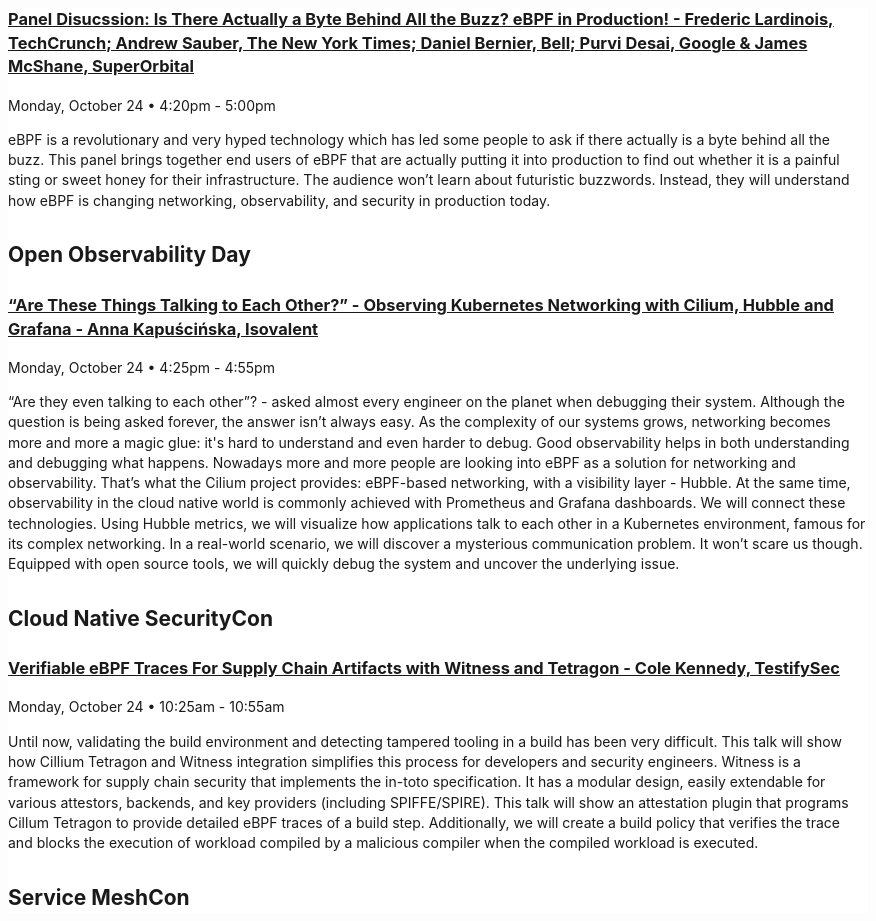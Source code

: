 ### [Panel Disucssion: Is There Actually a Byte Behind All the Buzz? eBPF in Production! - Frederic Lardinois, TechCrunch; Andrew Sauber, The New York Times; Daniel Bernier, Bell; Purvi Desai, Google & James McShane, SuperOrbital](https://sched.co/1AuzK)

Monday, October 24 • 4:20pm - 5:00pm

eBPF is a revolutionary and very hyped technology which has led some people to ask if there actually is a byte behind all the buzz. This panel brings together end users of eBPF that are actually putting it into production to find out whether it is a painful sting or sweet honey for their infrastructure. The audience won’t learn about futuristic buzzwords. Instead, they will understand how eBPF is changing networking, observability, and security in production today.

## Open Observability Day

### [“Are These Things Talking to Each Other?” - Observing Kubernetes Networking with Cilium, Hubble and Grafana - Anna Kapuścińska, Isovalent](https://sched.co/1Avqp)

Monday, October 24 • 4:25pm - 4:55pm

“Are they even talking to each other”? - asked almost every engineer on the planet when debugging their system. Although the question is being asked forever, the answer isn’t always easy. As the complexity of our systems grows, networking becomes more and more a magic glue: it's hard to understand and even harder to debug. Good observability helps in both understanding and debugging what happens. Nowadays more and more people are looking into eBPF as a solution for networking and observability. That’s what the Cilium project provides: eBPF-based networking, with a visibility layer - Hubble. At the same time, observability in the cloud native world is commonly achieved with Prometheus and Grafana dashboards. We will connect these technologies. Using Hubble metrics, we will visualize how applications talk to each other in a Kubernetes environment, famous for its complex networking. In a real-world scenario, we will discover a mysterious communication problem. It won’t scare us though. Equipped with open source tools, we will quickly debug the system and uncover the underlying issue.

## Cloud Native SecurityCon

### [Verifiable eBPF Traces For Supply Chain Artifacts with Witness and Tetragon - Cole Kennedy, TestifySec](https://sched.co/1AOie)

Monday, October 24 • 10:25am - 10:55am

Until now, validating the build environment and detecting tampered tooling in a build has been very difficult. This talk will show how Cillium Tetragon and Witness integration simplifies this process for developers and security engineers. Witness is a framework for supply chain security that implements the in-toto specification. It has a modular design, easily extendable for various attestors, backends, and key providers (including SPIFFE/SPIRE). This talk will show an attestation plugin that programs Cillum Tetragon to provide detailed eBPF traces of a build step. Additionally, we will create a build policy that verifies the trace and blocks the execution of workload compiled by a malicious compiler when the compiled workload is executed.

## Service MeshCon
